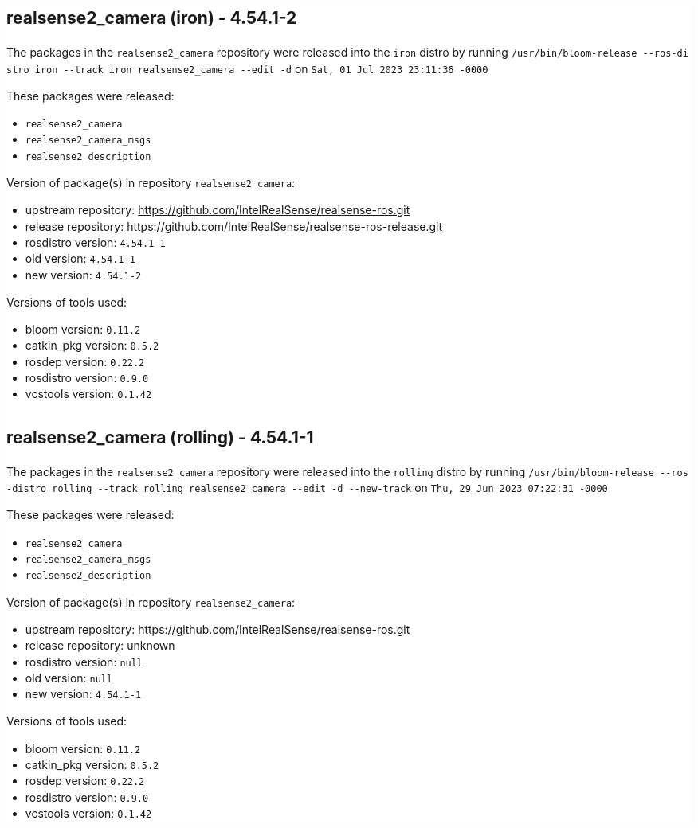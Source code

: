 ## realsense2_camera (iron) - 4.54.1-2

The packages in the `realsense2_camera` repository were released into the `iron` distro by running `/usr/bin/bloom-release --ros-distro iron --track iron realsense2_camera --edit -d` on `Sat, 01 Jul 2023 23:11:36 -0000`

These packages were released:
- `realsense2_camera`
- `realsense2_camera_msgs`
- `realsense2_description`

Version of package(s) in repository `realsense2_camera`:

- upstream repository: https://github.com/IntelRealSense/realsense-ros.git
- release repository: https://github.com/IntelRealSense/realsense-ros-release.git
- rosdistro version: `4.54.1-1`
- old version: `4.54.1-1`
- new version: `4.54.1-2`

Versions of tools used:

- bloom version: `0.11.2`
- catkin_pkg version: `0.5.2`
- rosdep version: `0.22.2`
- rosdistro version: `0.9.0`
- vcstools version: `0.1.42`


## realsense2_camera (rolling) - 4.54.1-1

The packages in the `realsense2_camera` repository were released into the `rolling` distro by running `/usr/bin/bloom-release --ros-distro rolling --track rolling realsense2_camera --edit -d --new-track` on `Thu, 29 Jun 2023 07:22:31 -0000`

These packages were released:
- `realsense2_camera`
- `realsense2_camera_msgs`
- `realsense2_description`

Version of package(s) in repository `realsense2_camera`:

- upstream repository: https://github.com/IntelRealSense/realsense-ros.git
- release repository: unknown
- rosdistro version: `null`
- old version: `null`
- new version: `4.54.1-1`

Versions of tools used:

- bloom version: `0.11.2`
- catkin_pkg version: `0.5.2`
- rosdep version: `0.22.2`
- rosdistro version: `0.9.0`
- vcstools version: `0.1.42`

